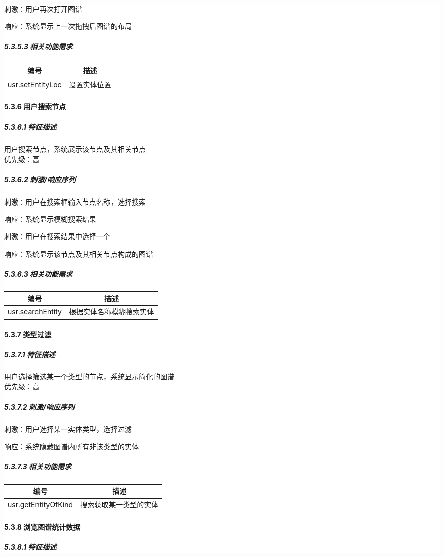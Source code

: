 刺激：用户再次打开图谱

响应：系统显示上一次拖拽后图谱的布局

##### 5.3.5.3 相关功能需求

| 编号             | 描述         |
| ---------------- | ------------ |
| usr.setEntityLoc | 设置实体位置 |

#### 5.3.6 用户搜索节点

##### 5.3.6.1 特征描述

用户搜索节点，系统展示该节点及其相关节点  
优先级：高

##### 5.3.6.2 刺激/响应序列

刺激：用户在搜索框输入节点名称，选择搜索

响应：系统显示模糊搜索结果

刺激：用户在搜索结果中选择一个

响应：系统显示该节点及其相关节点构成的图谱

##### 5.3.6.3 相关功能需求

| 编号             | 描述                     |
| ---------------- | ------------------------ |
| usr.searchEntity | 根据实体名称模糊搜索实体 |

#### 5.3.7 类型过滤

##### 5.3.7.1 特征描述

用户选择筛选某一个类型的节点，系统显示简化的图谱  
优先级：高

##### 5.3.7.2 刺激/响应序列

刺激：用户选择某一实体类型，选择过滤

响应：系统隐藏图谱内所有非该类型的实体

##### 5.3.7.3 相关功能需求

| 编号                | 描述                   |
| ------------------- | ---------------------- |
| usr.getEntityOfKind | 搜索获取某一类型的实体 |

#### 5.3.8 浏览图谱统计数据

##### 5.3.8.1 特征描述
